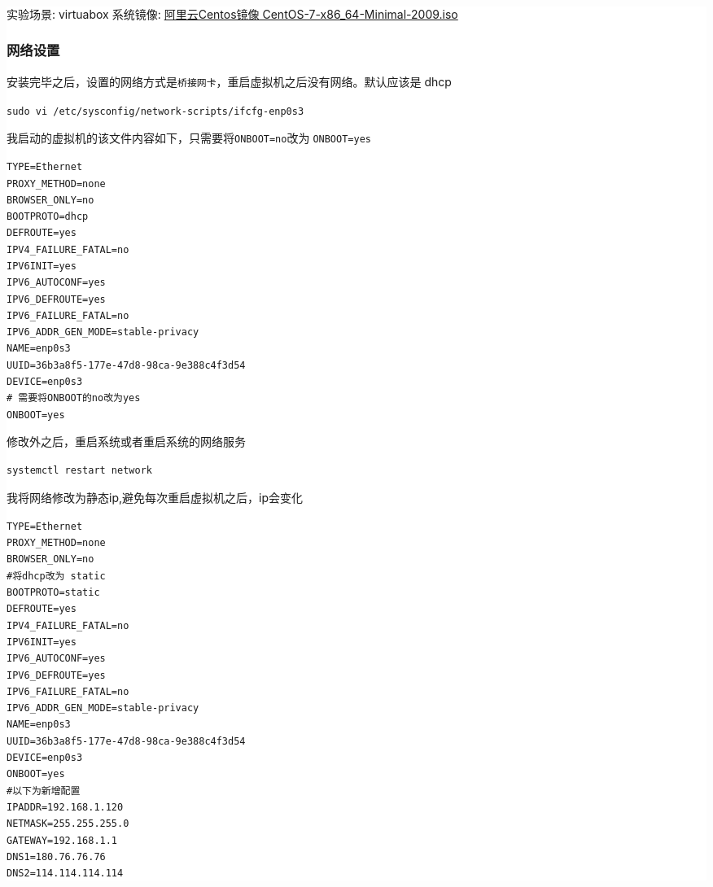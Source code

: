 

实验场景:
virtuabox
系统镜像: [阿里云Centos镜像 CentOS-7-x86_64-Minimal-2009.iso](http://mirrors.aliyun.com/centos/7/isos/x86_64/CentOS-7-x86_64-Minimal-2009.iso)

### 网络设置

安装完毕之后，设置的网络方式是`桥接网卡`，重启虚拟机之后没有网络。默认应该是 dhcp

```
sudo vi /etc/sysconfig/network-scripts/ifcfg-enp0s3
```

我启动的虚拟机的该文件内容如下，只需要将`ONBOOT=no`改为 `ONBOOT=yes`

```
TYPE=Ethernet
PROXY_METHOD=none
BROWSER_ONLY=no
BOOTPROTO=dhcp
DEFROUTE=yes
IPV4_FAILURE_FATAL=no
IPV6INIT=yes
IPV6_AUTOCONF=yes
IPV6_DEFROUTE=yes
IPV6_FAILURE_FATAL=no
IPV6_ADDR_GEN_MODE=stable-privacy
NAME=enp0s3
UUID=36b3a8f5-177e-47d8-98ca-9e388c4f3d54
DEVICE=enp0s3
# 需要将ONBOOT的no改为yes
ONBOOT=yes
```

修改外之后，重启系统或者重启系统的网络服务

```
systemctl restart network
```

我将网络修改为静态ip,避免每次重启虚拟机之后，ip会变化

```
TYPE=Ethernet
PROXY_METHOD=none
BROWSER_ONLY=no
#将dhcp改为 static
BOOTPROTO=static
DEFROUTE=yes
IPV4_FAILURE_FATAL=no
IPV6INIT=yes
IPV6_AUTOCONF=yes
IPV6_DEFROUTE=yes
IPV6_FAILURE_FATAL=no
IPV6_ADDR_GEN_MODE=stable-privacy
NAME=enp0s3
UUID=36b3a8f5-177e-47d8-98ca-9e388c4f3d54
DEVICE=enp0s3
ONBOOT=yes
#以下为新增配置
IPADDR=192.168.1.120
NETMASK=255.255.255.0
GATEWAY=192.168.1.1
DNS1=180.76.76.76
DNS2=114.114.114.114
```

